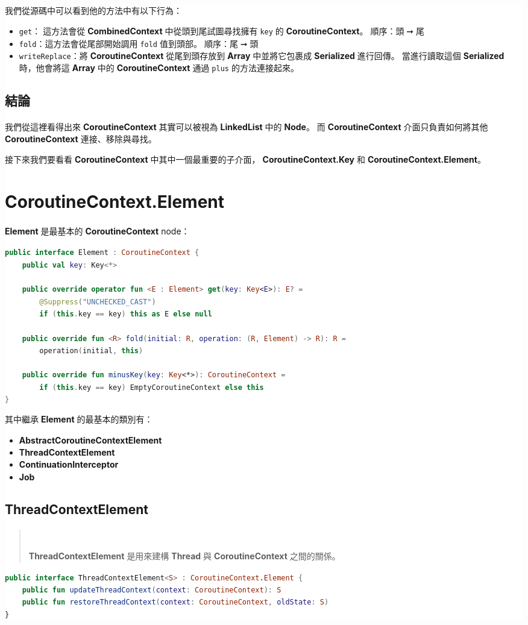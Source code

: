 我們從源碼中可以看到他的方法中有以下行為：
- `get`： 這方法會從 **CombinedContext** 中從頭到尾試圖尋找擁有 `key` 的 **CoroutineContext**。
  順序：頭 ➞ 尾
- `fold`：這方法會從尾部開始調用 `fold` 值到頭部。
  順序：尾 ➞ 頭
- `writeReplace`：將 **CoroutineContext** 從尾到頭存放到 **Array<CoroutineContext>** 中並將它包裹成 **Serialized** 進行回傳。
  當進行讀取這個 **Serialized** 時，他會將這 **Array** 中的 **CoroutineContext** 通過 `plus` 的方法連接起來。

## 結論
我們從這裡看得出來 **CoroutineContext** 其實可以被視為 **LinkedList** 中的 **Node**。 而 **CoroutineContext** 介面只負責如何將其他 **CoroutineContext** 連接、移除與尋找。

接下來我們要看看 **CoroutineContext** 中其中一個最重要的子介面， **CoroutineContext.Key** 和 **CoroutineContext.Element**。

# CoroutineContext.Element

**Element** 是最基本的 **CoroutineContext** node：

```kotlin
public interface Element : CoroutineContext {
    public val key: Key<*>

    public override operator fun <E : Element> get(key: Key<E>): E? =
        @Suppress("UNCHECKED_CAST")
        if (this.key == key) this as E else null

    public override fun <R> fold(initial: R, operation: (R, Element) -> R): R =
        operation(initial, this)

    public override fun minusKey(key: Key<*>): CoroutineContext =
        if (this.key == key) EmptyCoroutineContext else this
}
```

其中繼承 **Element** 的最基本的類別有：
- **AbstractCoroutineContextElement**
- **ThreadContextElement**
- **ContinuationInterceptor**
- **Job**


## ThreadContextElement

><br>
>
> **ThreadContextElement** 是用來建構 **Thread** 與 **CoroutineContext** 之間的關係。
><br>

```kotlin
public interface ThreadContextElement<S> : CoroutineContext.Element {
    public fun updateThreadContext(context: CoroutineContext): S
    public fun restoreThreadContext(context: CoroutineContext, oldState: S)
}
```
